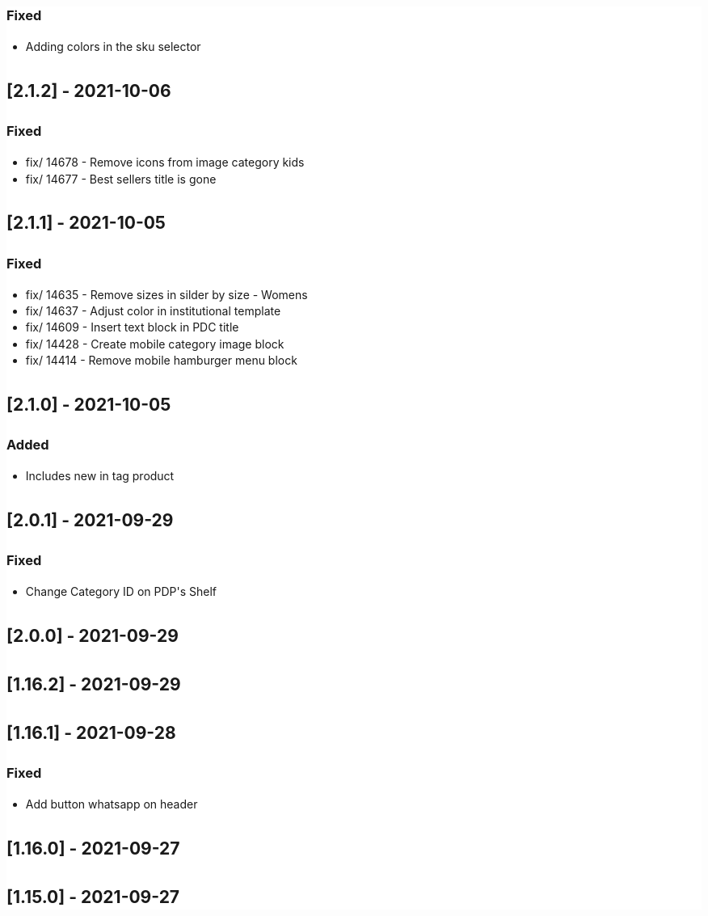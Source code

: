 ### Fixed

- Adding colors in the sku selector

## [2.1.2] - 2021-10-06

### Fixed

- fix/ 14678 - Remove icons from image category kids
- fix/ 14677 - Best sellers title is gone


## [2.1.1] - 2021-10-05

### Fixed

- fix/ 14635 - Remove sizes in silder by size - Womens
- fix/ 14637 - Adjust color in institutional template
- fix/ 14609 - Insert text block in PDC title
- fix/ 14428 - Create mobile category image block
- fix/ 14414 - Remove mobile hamburger menu block

## [2.1.0] - 2021-10-05

### Added

- Includes new in tag product
## [2.0.1] - 2021-09-29

### Fixed

- Change Category ID on PDP's Shelf
## [2.0.0] - 2021-09-29

## [1.16.2] - 2021-09-29

## [1.16.1] - 2021-09-28

### Fixed

- Add button whatsapp on header

## [1.16.0] - 2021-09-27

## [1.15.0] - 2021-09-27
